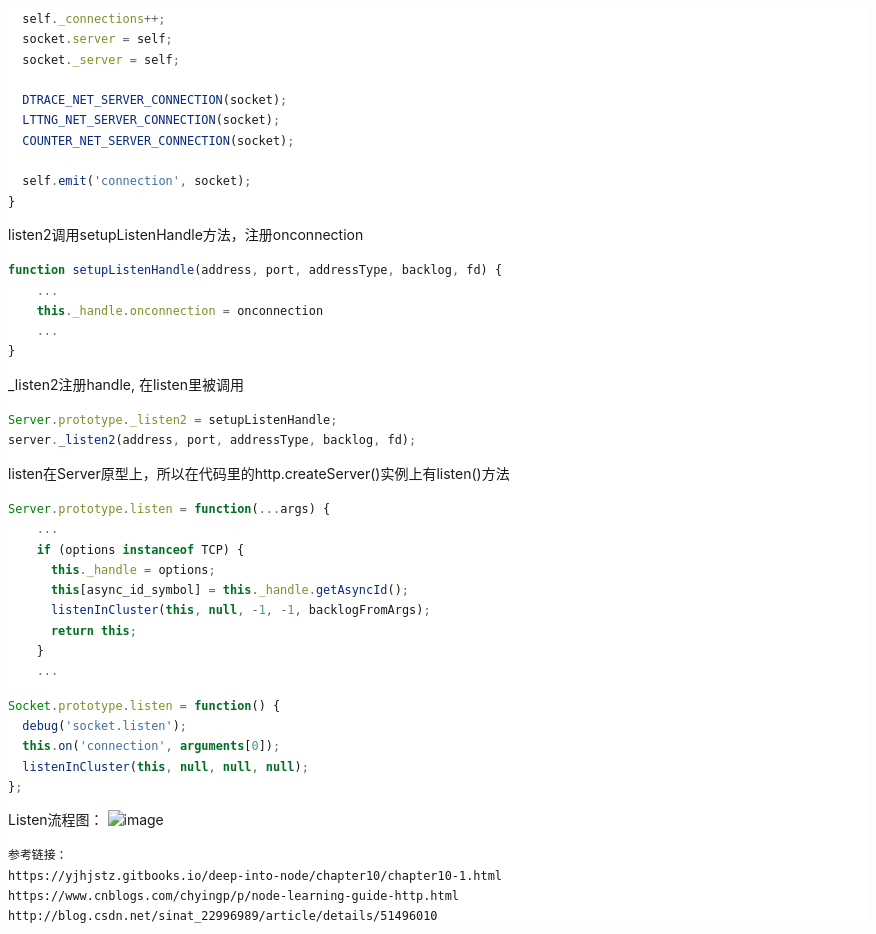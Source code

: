 ```js
  self._connections++;
  socket.server = self;
  socket._server = self;

  DTRACE_NET_SERVER_CONNECTION(socket);
  LTTNG_NET_SERVER_CONNECTION(socket);
  COUNTER_NET_SERVER_CONNECTION(socket);
  
  self.emit('connection', socket);
}
```

listen2调用setupListenHandle方法，注册onconnection
```js
function setupListenHandle(address, port, addressType, backlog, fd) {
    ...
    this._handle.onconnection = onconnection
    ...
}
```
_listen2注册handle, 在listen里被调用
```js
Server.prototype._listen2 = setupListenHandle;
server._listen2(address, port, addressType, backlog, fd);
```

listen在Server原型上，所以在代码里的http.createServer()实例上有listen()方法
```js
Server.prototype.listen = function(...args) {
    ...
    if (options instanceof TCP) {
      this._handle = options;
      this[async_id_symbol] = this._handle.getAsyncId();
      listenInCluster(this, null, -1, -1, backlogFromArgs);
      return this;
    }
    ...
```

```js
Socket.prototype.listen = function() {
  debug('socket.listen');
  this.on('connection', arguments[0]);
  listenInCluster(this, null, null, null);
};

```
Listen流程图：
![image](images/node-server-listen.png)

```
参考链接：
https://yjhjstz.gitbooks.io/deep-into-node/chapter10/chapter10-1.html
https://www.cnblogs.com/chyingp/p/node-learning-guide-http.html
http://blog.csdn.net/sinat_22996989/article/details/51496010
```
